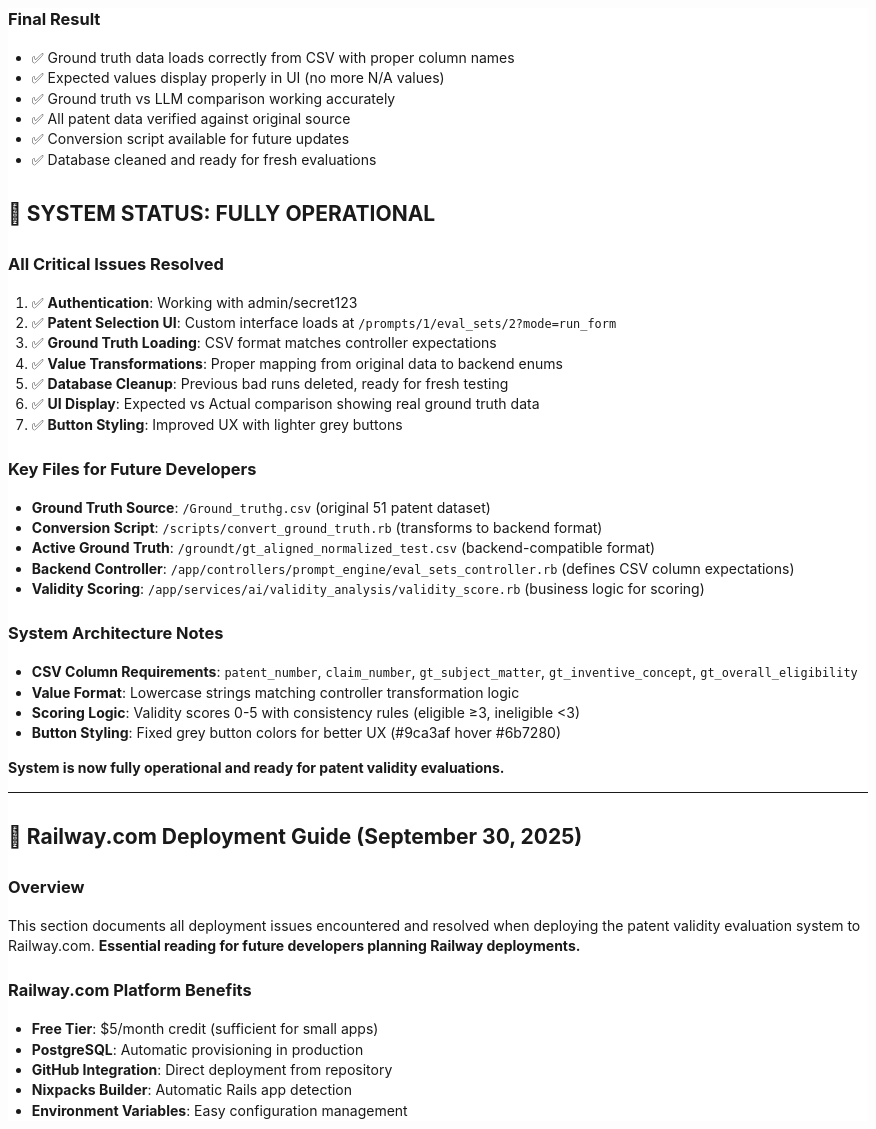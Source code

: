 ### Final Result
- ✅ Ground truth data loads correctly from CSV with proper column names
- ✅ Expected values display properly in UI (no more N/A values)
- ✅ Ground truth vs LLM comparison working accurately
- ✅ All patent data verified against original source
- ✅ Conversion script available for future updates
- ✅ Database cleaned and ready for fresh evaluations

## 🎯 SYSTEM STATUS: FULLY OPERATIONAL

### All Critical Issues Resolved
1. ✅ **Authentication**: Working with admin/secret123
2. ✅ **Patent Selection UI**: Custom interface loads at `/prompts/1/eval_sets/2?mode=run_form`
3. ✅ **Ground Truth Loading**: CSV format matches controller expectations
4. ✅ **Value Transformations**: Proper mapping from original data to backend enums
5. ✅ **Database Cleanup**: Previous bad runs deleted, ready for fresh testing
6. ✅ **UI Display**: Expected vs Actual comparison showing real ground truth data
7. ✅ **Button Styling**: Improved UX with lighter grey buttons

### Key Files for Future Developers
- **Ground Truth Source**: `/Ground_truthg.csv` (original 51 patent dataset)
- **Conversion Script**: `/scripts/convert_ground_truth.rb` (transforms to backend format)
- **Active Ground Truth**: `/groundt/gt_aligned_normalized_test.csv` (backend-compatible format)
- **Backend Controller**: `/app/controllers/prompt_engine/eval_sets_controller.rb` (defines CSV column expectations)
- **Validity Scoring**: `/app/services/ai/validity_analysis/validity_score.rb` (business logic for scoring)

### System Architecture Notes
- **CSV Column Requirements**: `patent_number`, `claim_number`, `gt_subject_matter`, `gt_inventive_concept`, `gt_overall_eligibility`
- **Value Format**: Lowercase strings matching controller transformation logic
- **Scoring Logic**: Validity scores 0-5 with consistency rules (eligible ≥3, ineligible <3)
- **Button Styling**: Fixed grey button colors for better UX (#9ca3af hover #6b7280)

**System is now fully operational and ready for patent validity evaluations.**

---

## 🚀 Railway.com Deployment Guide (September 30, 2025)

### Overview
This section documents all deployment issues encountered and resolved when deploying the patent validity evaluation system to Railway.com. **Essential reading for future developers planning Railway deployments.**

### Railway.com Platform Benefits
- **Free Tier**: $5/month credit (sufficient for small apps)
- **PostgreSQL**: Automatic provisioning in production
- **GitHub Integration**: Direct deployment from repository
- **Nixpacks Builder**: Automatic Rails app detection
- **Environment Variables**: Easy configuration management
